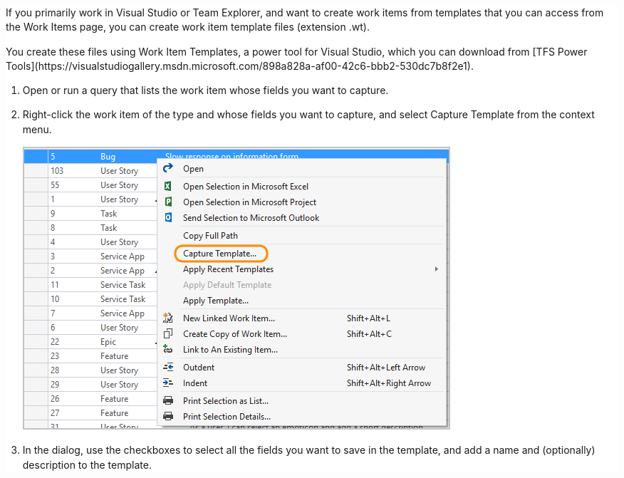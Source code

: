 <div id="team-explorer-capture" class="tab-pane fade">
<p>If you primarily work in Visual Studio or Team Explorer, and want to create work items from templates that you can access from the Work Items page, you can create work item template files (extension .wt).</p>
<p>You create these files using Work Item Templates, a power tool for Visual Studio, which you can download from [TFS Power Tools](https://visualstudiogallery.msdn.microsoft.com/898a828a-af00-42c6-bbb2-530dc7b8f2e1).</p>

<ol>
<li> <p>Open or run a query that lists the work item whose fields you want to capture.</p></li> 
<li> Right-click the work item of the type and whose fields you want to capture, and select Capture Template from the context menu.</p>
<img src="_img/wi-templates-te-capture-wi-as-template.png" alt="Capture work item field definitions as a template from Visual Studio with Power Tools installed" style="border: 2px solid #C3C3C3;" />
</li>

<li><p>In the dialog, use the checkboxes to select all the fields you want to save in the template, and add a name and (optionally) description to the template.</p>